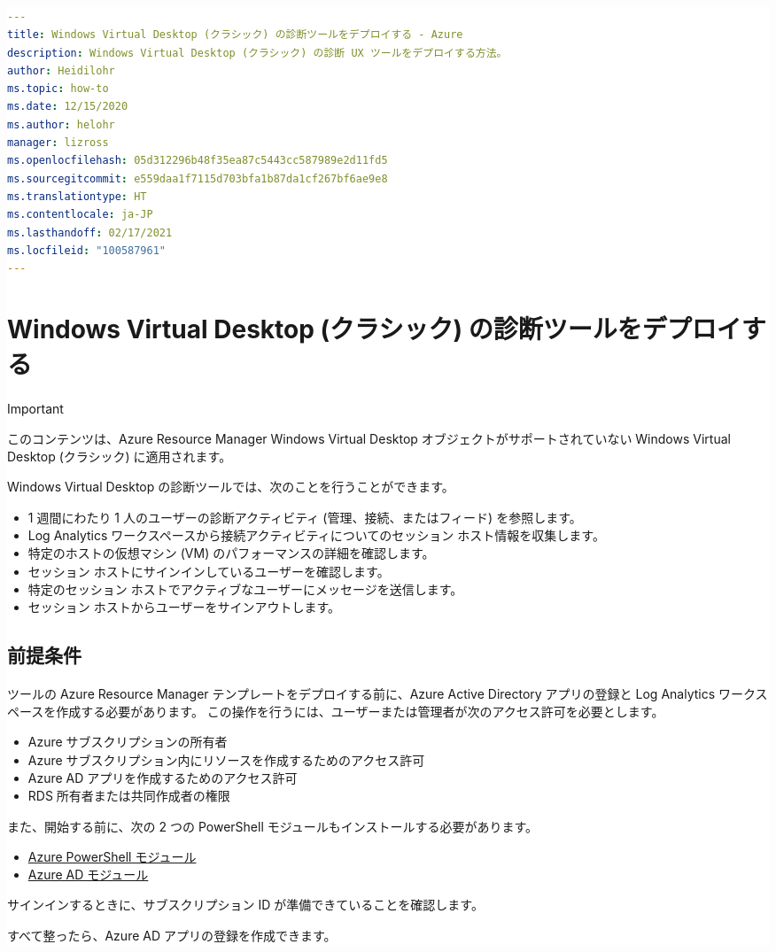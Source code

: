 ```yaml
---
title: Windows Virtual Desktop (クラシック) の診断ツールをデプロイする - Azure
description: Windows Virtual Desktop (クラシック) の診断 UX ツールをデプロイする方法。
author: Heidilohr
ms.topic: how-to
ms.date: 12/15/2020
ms.author: helohr
manager: lizross
ms.openlocfilehash: 05d312296b48f35ea87c5443cc587989e2d11fd5
ms.sourcegitcommit: e559daa1f7115d703bfa1b87da1cf267bf6ae9e8
ms.translationtype: HT
ms.contentlocale: ja-JP
ms.lasthandoff: 02/17/2021
ms.locfileid: "100587961"
---
```

# <a name="deploy-the-windows-virtual-desktop-classic-diagnostics-tool"></a>Windows Virtual Desktop (クラシック) の診断ツールをデプロイする

>[!IMPORTANT]
>このコンテンツは、Azure Resource Manager Windows Virtual Desktop オブジェクトがサポートされていない Windows Virtual Desktop (クラシック) に適用されます。

Windows Virtual Desktop の診断ツールでは、次のことを行うことができます。

- 1 週間にわたり 1 人のユーザーの診断アクティビティ (管理、接続、またはフィード) を参照します。
- Log Analytics ワークスペースから接続アクティビティについてのセッション ホスト情報を収集します。
- 特定のホストの仮想マシン (VM) のパフォーマンスの詳細を確認します。
- セッション ホストにサインインしているユーザーを確認します。
- 特定のセッション ホストでアクティブなユーザーにメッセージを送信します。
- セッション ホストからユーザーをサインアウトします。

## <a name="prerequisites"></a>前提条件

ツールの Azure Resource Manager テンプレートをデプロイする前に、Azure Active Directory アプリの登録と Log Analytics ワークスペースを作成する必要があります。 この操作を行うには、ユーザーまたは管理者が次のアクセス許可を必要とします。

- Azure サブスクリプションの所有者
- Azure サブスクリプション内にリソースを作成するためのアクセス許可
- Azure AD アプリを作成するためのアクセス許可
- RDS 所有者または共同作成者の権限

また、開始する前に、次の 2 つの PowerShell モジュールもインストールする必要があります。

- [Azure PowerShell モジュール](/powershell/azure/install-az-ps?view=azps-2.4.0/&preserve-view=true)
- [Azure AD モジュール](/powershell/azure/active-directory/install-adv2?view=azureadps-2.0/&preserve-view=true)

サインインするときに、サブスクリプション ID が準備できていることを確認します。

すべて整ったら、Azure AD アプリの登録を作成できます。
